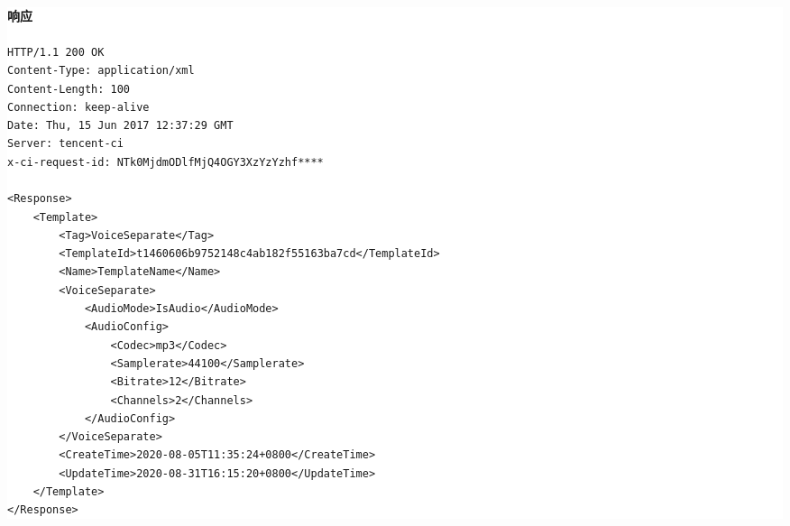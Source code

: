 #### 响应

```shell
HTTP/1.1 200 OK
Content-Type: application/xml
Content-Length: 100
Connection: keep-alive
Date: Thu, 15 Jun 2017 12:37:29 GMT
Server: tencent-ci
x-ci-request-id: NTk0MjdmODlfMjQ4OGY3XzYzYzhf****

<Response>
    <Template>
        <Tag>VoiceSeparate</Tag>
        <TemplateId>t1460606b9752148c4ab182f55163ba7cd</TemplateId>
        <Name>TemplateName</Name>
        <VoiceSeparate>
            <AudioMode>IsAudio</AudioMode>
            <AudioConfig>
                <Codec>mp3</Codec>
                <Samplerate>44100</Samplerate>
                <Bitrate>12</Bitrate>
                <Channels>2</Channels>
            </AudioConfig>
        </VoiceSeparate>
        <CreateTime>2020-08-05T11:35:24+0800</CreateTime>
        <UpdateTime>2020-08-31T16:15:20+0800</UpdateTime>
    </Template>
</Response>
```
